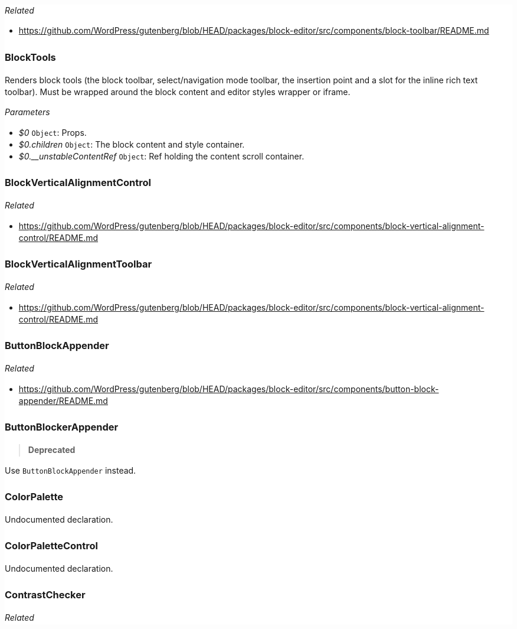 _Related_

-   <https://github.com/WordPress/gutenberg/blob/HEAD/packages/block-editor/src/components/block-toolbar/README.md>

### BlockTools

Renders block tools (the block toolbar, select/navigation mode toolbar, the
insertion point and a slot for the inline rich text toolbar). Must be wrapped
around the block content and editor styles wrapper or iframe.

_Parameters_

-   _$0_ `Object`: Props.
-   _$0.children_ `Object`: The block content and style container.
-   _$0.\_\_unstableContentRef_ `Object`: Ref holding the content scroll container.

### BlockVerticalAlignmentControl

_Related_

-   <https://github.com/WordPress/gutenberg/blob/HEAD/packages/block-editor/src/components/block-vertical-alignment-control/README.md>

### BlockVerticalAlignmentToolbar

_Related_

-   <https://github.com/WordPress/gutenberg/blob/HEAD/packages/block-editor/src/components/block-vertical-alignment-control/README.md>

### ButtonBlockAppender

_Related_

-   <https://github.com/WordPress/gutenberg/blob/HEAD/packages/block-editor/src/components/button-block-appender/README.md>

### ButtonBlockerAppender

> **Deprecated**

Use `ButtonBlockAppender` instead.

### ColorPalette

Undocumented declaration.

### ColorPaletteControl

Undocumented declaration.

### ContrastChecker

_Related_
